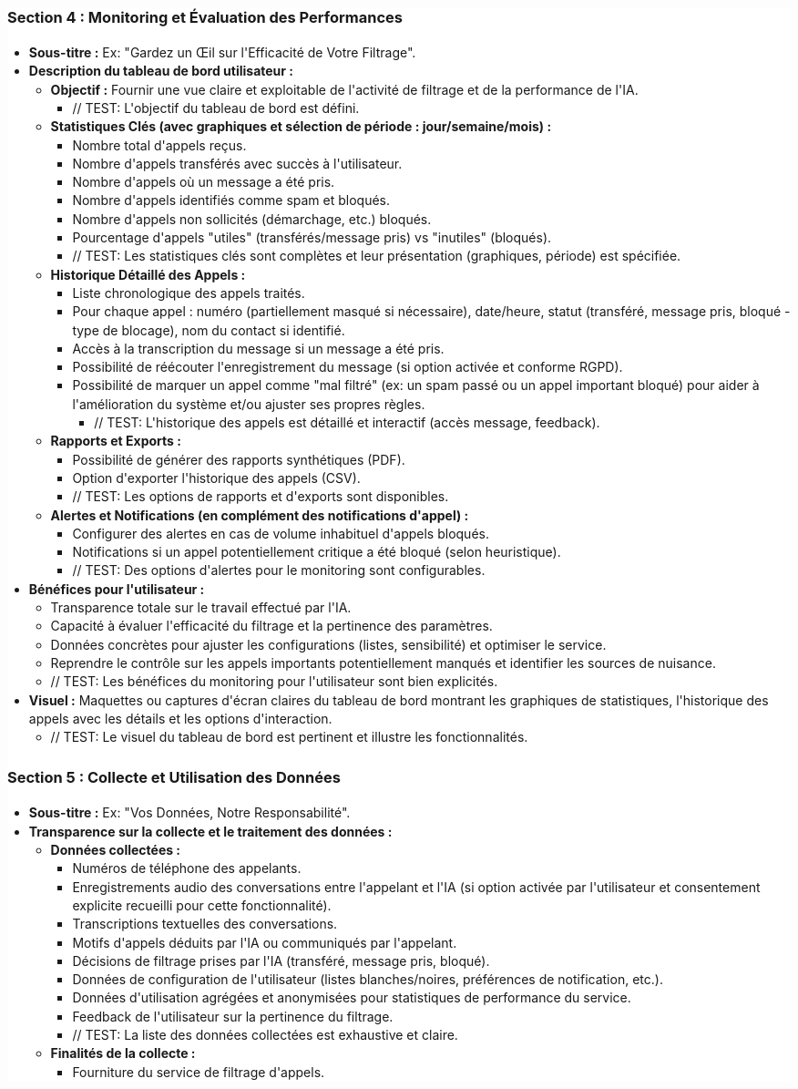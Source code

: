 ### Section 4 : Monitoring et Évaluation des Performances
*   **Sous-titre :** Ex: "Gardez un Œil sur l'Efficacité de Votre Filtrage".
*   **Description du tableau de bord utilisateur :**
    *   **Objectif :** Fournir une vue claire et exploitable de l'activité de filtrage et de la performance de l'IA.
        *   // TEST: L'objectif du tableau de bord est défini.
    *   **Statistiques Clés (avec graphiques et sélection de période : jour/semaine/mois) :**
        *   Nombre total d'appels reçus.
        *   Nombre d'appels transférés avec succès à l'utilisateur.
        *   Nombre d'appels où un message a été pris.
        *   Nombre d'appels identifiés comme spam et bloqués.
        *   Nombre d'appels non sollicités (démarchage, etc.) bloqués.
        *   Pourcentage d'appels "utiles" (transférés/message pris) vs "inutiles" (bloqués).
        *   // TEST: Les statistiques clés sont complètes et leur présentation (graphiques, période) est spécifiée.
    *   **Historique Détaillé des Appels :**
        *   Liste chronologique des appels traités.
        *   Pour chaque appel : numéro (partiellement masqué si nécessaire), date/heure, statut (transféré, message pris, bloqué - type de blocage), nom du contact si identifié.
        *   Accès à la transcription du message si un message a été pris.
        *   Possibilité de réécouter l'enregistrement du message (si option activée et conforme RGPD).
        *   Possibilité de marquer un appel comme "mal filtré" (ex: un spam passé ou un appel important bloqué) pour aider à l'amélioration du système et/ou ajuster ses propres règles.
            *   // TEST: L'historique des appels est détaillé et interactif (accès message, feedback).
    *   **Rapports et Exports :**
        *   Possibilité de générer des rapports synthétiques (PDF).
        *   Option d'exporter l'historique des appels (CSV).
        *   // TEST: Les options de rapports et d'exports sont disponibles.
    *   **Alertes et Notifications (en complément des notifications d'appel) :**
        *   Configurer des alertes en cas de volume inhabituel d'appels bloqués.
        *   Notifications si un appel potentiellement critique a été bloqué (selon heuristique).
        *   // TEST: Des options d'alertes pour le monitoring sont configurables.
*   **Bénéfices pour l'utilisateur :**
    *   Transparence totale sur le travail effectué par l'IA.
    *   Capacité à évaluer l'efficacité du filtrage et la pertinence des paramètres.
    *   Données concrètes pour ajuster les configurations (listes, sensibilité) et optimiser le service.
    *   Reprendre le contrôle sur les appels importants potentiellement manqués et identifier les sources de nuisance.
    *   // TEST: Les bénéfices du monitoring pour l'utilisateur sont bien explicités.
*   **Visuel :** Maquettes ou captures d'écran claires du tableau de bord montrant les graphiques de statistiques, l'historique des appels avec les détails et les options d'interaction.
    *   // TEST: Le visuel du tableau de bord est pertinent et illustre les fonctionnalités.

### Section 5 : Collecte et Utilisation des Données
*   **Sous-titre :** Ex: "Vos Données, Notre Responsabilité".
*   **Transparence sur la collecte et le traitement des données :**
    *   **Données collectées :**
        *   Numéros de téléphone des appelants.
        *   Enregistrements audio des conversations entre l'appelant et l'IA (si option activée par l'utilisateur et consentement explicite recueilli pour cette fonctionnalité).
        *   Transcriptions textuelles des conversations.
        *   Motifs d'appels déduits par l'IA ou communiqués par l'appelant.
        *   Décisions de filtrage prises par l'IA (transféré, message pris, bloqué).
        *   Données de configuration de l'utilisateur (listes blanches/noires, préférences de notification, etc.).
        *   Données d'utilisation agrégées et anonymisées pour statistiques de performance du service.
        *   Feedback de l'utilisateur sur la pertinence du filtrage.
        *   // TEST: La liste des données collectées est exhaustive et claire.
    *   **Finalités de la collecte :**
        *   Fourniture du service de filtrage d'appels.